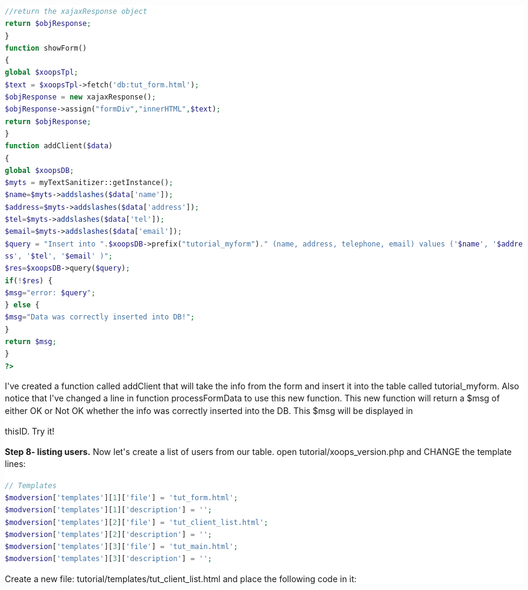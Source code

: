 ```php
//return the xajaxResponse object
return $objResponse;
}
function showForm()
{
global $xoopsTpl;
$text = $xoopsTpl->fetch('db:tut_form.html');
$objResponse = new xajaxResponse();
$objResponse->assign("formDiv","innerHTML",$text);
return $objResponse;
}
function addClient($data)
{
global $xoopsDB;
$myts = myTextSanitizer::getInstance();
$name=$myts->addslashes($data['name']);
$address=$myts->addslashes($data['address']);
$tel=$myts->addslashes($data['tel']);
$email=$myts->addslashes($data['email']);
$query = "Insert into ".$xoopsDB->prefix("tutorial_myform")." (name, address, telephone, email) values ('$name', '$address', '$tel', '$email' )";
$res=$xoopsDB->query($query);
if(!$res) {
$msg="error: $query";
} else {
$msg="Data was correctly inserted into DB!";
}
return $msg;
}
?>
```

I've created a function called addClient that will take the info from the form and insert it into the table called tutorial_myform. Also notice that I've changed a line in function processFormData to use this new function. This new function will return a $msg of either OK or Not OK whether the info was correctly inserted into the DB. This $msg will be displayed in <div> thisID. Try it!

**Step 8- listing users.**
Now let's create a list of users from our table.
open tutorial/xoops_version.php and CHANGE the template lines:

```php
// Templates
$modversion['templates'][1]['file'] = 'tut_form.html';
$modversion['templates'][1]['description'] = '';
$modversion['templates'][2]['file'] = 'tut_client_list.html';
$modversion['templates'][2]['description'] = '';
$modversion['templates'][3]['file'] = 'tut_main.html';
$modversion['templates'][3]['description'] = '';
```

Create a new file: tutorial/templates/tut_client_list.html and place the following code in it:
